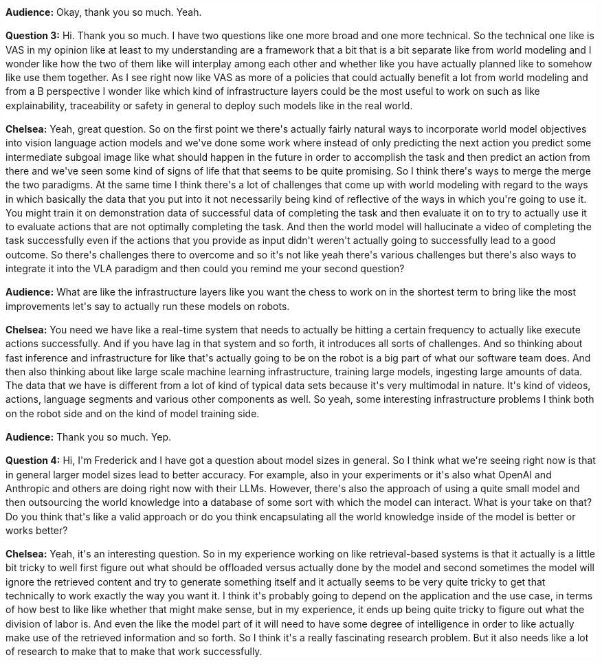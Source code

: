 **Audience:** Okay, thank you so much. Yeah.

**Question 3:** Hi. Thank you so much. I have two questions like one more broad and one more technical. So the technical one like is VAS in my opinion like at least to my understanding are a framework that a bit that is a bit separate like from world modeling and I wonder like how the two of them like will interplay among each other and whether like you have actually planned like to somehow like use them together. As I see right now like VAS as more of a policies that could actually benefit a lot from world modeling and from a B perspective I wonder like which kind of infrastructure layers could be the most useful to work on such as like explainability, traceability or safety in general to deploy such models like in the real world.

**Chelsea:** Yeah, great question. So on the first point we there's actually fairly natural ways to incorporate world model objectives into vision language action models and we've done some work where instead of only predicting the next action you predict some intermediate subgoal image like what should happen in the future in order to accomplish the task and then predict an action from there and we've seen some kind of signs of life that that seems to be quite promising. So I think there's ways to merge the merge the two paradigms. At the same time I think there's a lot of challenges that come up with world modeling with regard to the ways in which basically the data that you put into it not necessarily being kind of reflective of the ways in which you're going to use it. You might train it on demonstration data of successful data of completing the task and then evaluate it on to try to actually use it to evaluate actions that are not optimally completing the task. And then the world model will hallucinate a video of completing the task successfully even if the actions that you provide as input didn't weren't actually going to successfully lead to a good outcome. So there's challenges there to overcome and so it's not like yeah there's various challenges but there's also ways to integrate it into the VLA paradigm and then could you remind me your second question?

**Audience:** What are like the infrastructure layers like you want the chess to work on in the shortest term to bring like the most improvements let's say to actually run these models on robots.

**Chelsea:** You need we have like a real-time system that needs to actually be hitting a certain frequency to actually like execute actions successfully. And if you have lag in that system and so forth, it introduces all sorts of challenges. And so thinking about fast inference and infrastructure for like that's actually going to be on the robot is a big part of what our software team does. And then also thinking about like large scale machine learning infrastructure, training large models, ingesting large amounts of data. The data that we have is different from a lot of kind of typical data sets because it's very multimodal in nature. It's kind of videos, actions, language segments and various other components as well. So yeah, some interesting infrastructure problems I think both on the robot side and on the kind of model training side.

**Audience:** Thank you so much. Yep.

**Question 4:** Hi, I'm Frederick and I have got a question about model sizes in general. So I think what we're seeing right now is that in general larger model sizes lead to better accuracy. For example, also in your experiments or it's also what OpenAI and Anthropic and others are doing right now with their LLMs. However, there's also the approach of using a quite small model and then outsourcing the world knowledge into a database of some sort with which the model can interact. What is your take on that? Do you think that's like a valid approach or do you think encapsulating all the world knowledge inside of the model is better or works better?

**Chelsea:** Yeah, it's an interesting question. So in my experience working on like retrieval-based systems is that it actually is a little bit tricky to well first figure out what should be offloaded versus actually done by the model and second sometimes the model will ignore the retrieved content and try to generate something itself and it actually seems to be very quite tricky to get that technically to work exactly the way you want it. I think it's probably going to depend on the application and the use case, in terms of how best to like like whether that might make sense, but in my experience, it ends up being quite tricky to figure out what the division of labor is. And even the like the model part of it will need to have some degree of intelligence in order to like actually make use of the retrieved information and so forth. So I think it's a really fascinating research problem. But it also needs like a lot of research to make that to make that work successfully.

